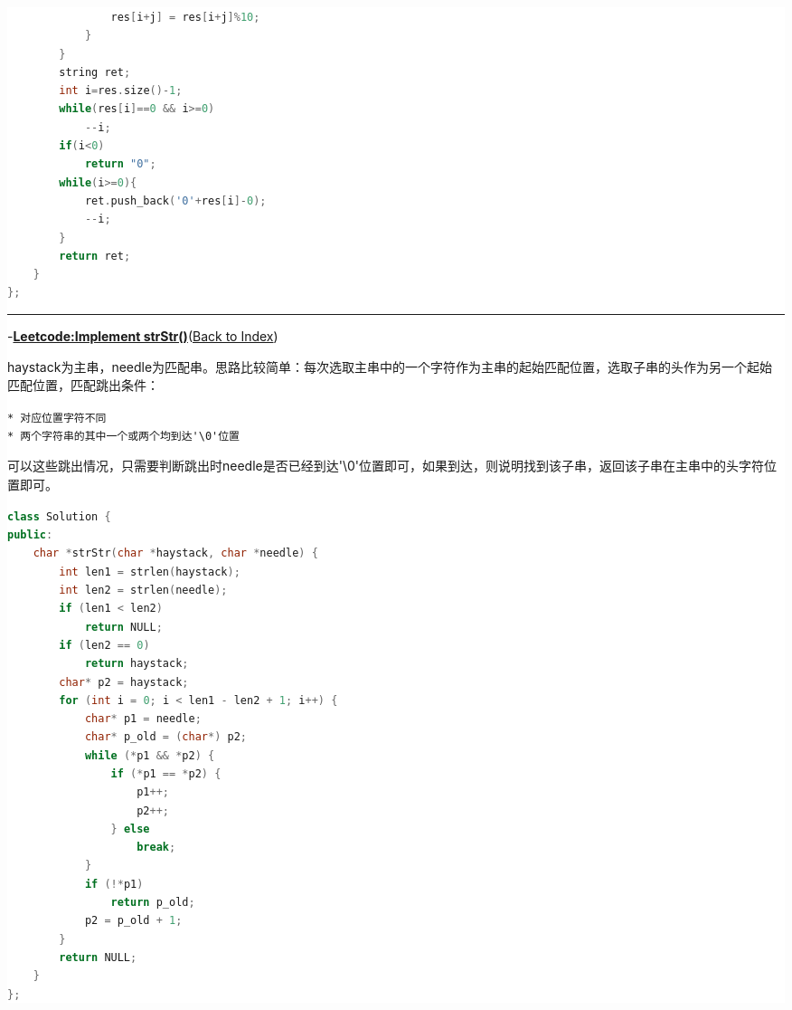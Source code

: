 ```cpp
                res[i+j] = res[i+j]%10;
            }
        }
        string ret;
        int i=res.size()-1;
        while(res[i]==0 && i>=0)
            --i;
        if(i<0)
            return "0";
        while(i>=0){
            ret.push_back('0'+res[i]-0);
            --i;
        }
        return ret;
    }
};
```

-------
<a name="Anchor11" id="Anchor11"></a>
-**[Leetcode:Implement strStr()](oj.leetcode.com/problems/implement-strstr/)**([Back to Index](#AnchorIndex))  

haystack为主串，needle为匹配串。思路比较简单：每次选取主串中的一个字符作为主串的起始匹配位置，选取子串的头作为另一个起始匹配位置，匹配跳出条件：
    
    * 对应位置字符不同
    * 两个字符串的其中一个或两个均到达'\0'位置

可以这些跳出情况，只需要判断跳出时needle是否已经到达'\0'位置即可，如果到达，则说明找到该子串，返回该子串在主串中的头字符位置即可。

```cpp
class Solution {
public:
    char *strStr(char *haystack, char *needle) {
        int len1 = strlen(haystack);
        int len2 = strlen(needle);
        if (len1 < len2)
            return NULL;
        if (len2 == 0)
            return haystack;
        char* p2 = haystack;
        for (int i = 0; i < len1 - len2 + 1; i++) {
            char* p1 = needle;
            char* p_old = (char*) p2;
            while (*p1 && *p2) {
                if (*p1 == *p2) {
                    p1++;
                    p2++;
                } else
                    break;
            }
            if (!*p1)
                return p_old;
            p2 = p_old + 1;
        }
        return NULL;
    }
};
```
